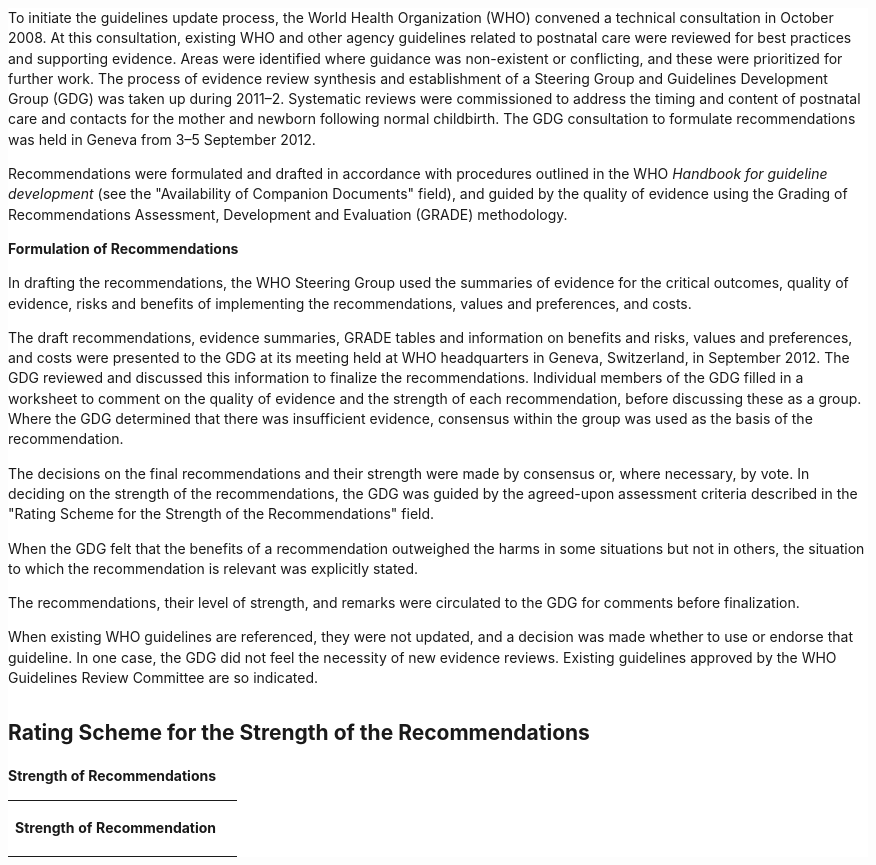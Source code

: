 
To initiate the guidelines update process, the World Health Organization (WHO) convened a technical consultation in October 2008. At this consultation, existing WHO and other agency guidelines related to postnatal care were reviewed for best practices and supporting evidence. Areas were identified where guidance was non-existent or conflicting, and these were prioritized for further work. The process of evidence review synthesis and establishment of a Steering Group and Guidelines Development Group (GDG) was taken up during 2011–2\. Systematic reviews were commissioned to address the timing and content of postnatal care and contacts for the mother and newborn following normal childbirth. The GDG consultation to formulate recommendations was held in Geneva from 3–5 September 2012.

Recommendations were formulated and drafted in accordance with procedures outlined in the WHO _Handbook for guideline development_ (see the "Availability of Companion Documents" field), and guided by the quality of evidence using the Grading of Recommendations Assessment, Development and Evaluation (GRADE) methodology.

**Formulation of Recommendations**

In drafting the recommendations, the WHO Steering Group used the summaries of evidence for the critical outcomes, quality of evidence, risks and benefits of implementing the recommendations, values and preferences, and costs.

The draft recommendations, evidence summaries, GRADE tables and information on benefits and risks, values and preferences, and costs were presented to the GDG at its meeting held at WHO headquarters in Geneva, Switzerland, in September 2012. The GDG reviewed and discussed this information to finalize the recommendations. Individual members of the GDG filled in a worksheet to comment on the quality of evidence and the strength of each recommendation, before discussing these as a group. Where the GDG determined that there was insufficient evidence, consensus within the group was used as the basis of the recommendation.

The decisions on the final recommendations and their strength were made by consensus or, where necessary, by vote. In deciding on the strength of the recommendations, the GDG was guided by the agreed-upon assessment criteria described in the "Rating Scheme for the Strength of the Recommendations" field.

When the GDG felt that the benefits of a recommendation outweighed the harms in some situations but not in others, the situation to which the recommendation is relevant was explicitly stated.

The recommendations, their level of strength, and remarks were circulated to the GDG for comments before finalization.

When existing WHO guidelines are referenced, they were not updated, and a decision was made whether to use or endorse that guideline. In one case, the GDG did not feel the necessity of new evidence reviews. Existing guidelines approved by the WHO Guidelines Review Committee are so indicated.

## Rating Scheme for the Strength of the Recommendations



 **Strength of Recommendations**  
  
<table>  
<tr>  
<th>

Strength of Recommendation
</th>  
<th>
